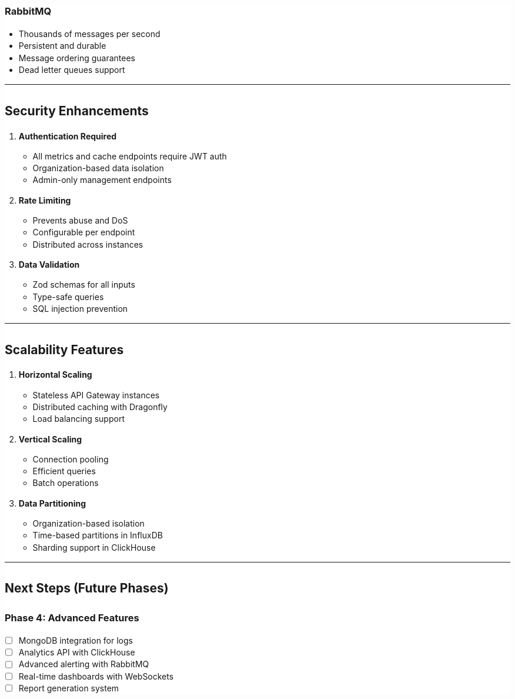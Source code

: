 ### RabbitMQ
- Thousands of messages per second
- Persistent and durable
- Message ordering guarantees
- Dead letter queues support

---

## Security Enhancements

1. **Authentication Required**
   - All metrics and cache endpoints require JWT auth
   - Organization-based data isolation
   - Admin-only management endpoints

2. **Rate Limiting**
   - Prevents abuse and DoS
   - Configurable per endpoint
   - Distributed across instances

3. **Data Validation**
   - Zod schemas for all inputs
   - Type-safe queries
   - SQL injection prevention

---

## Scalability Features

1. **Horizontal Scaling**
   - Stateless API Gateway instances
   - Distributed caching with Dragonfly
   - Load balancing support

2. **Vertical Scaling**
   - Connection pooling
   - Efficient queries
   - Batch operations

3. **Data Partitioning**
   - Organization-based isolation
   - Time-based partitions in InfluxDB
   - Sharding support in ClickHouse

---

## Next Steps (Future Phases)

### Phase 4: Advanced Features
- [ ] MongoDB integration for logs
- [ ] Analytics API with ClickHouse
- [ ] Advanced alerting with RabbitMQ
- [ ] Real-time dashboards with WebSockets
- [ ] Report generation system
